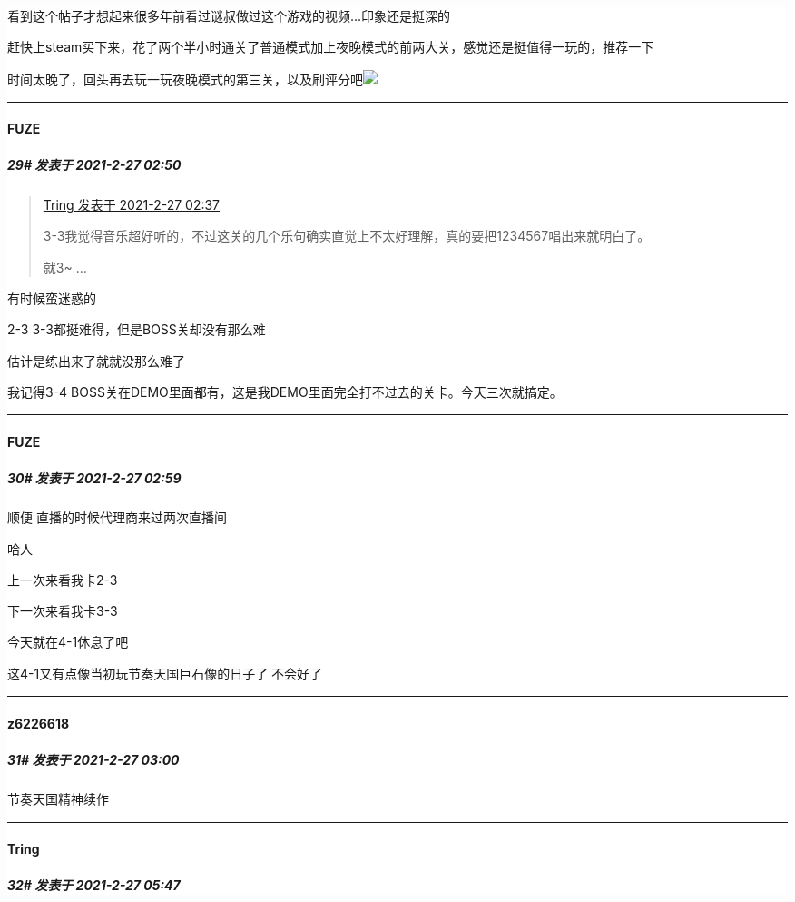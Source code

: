 
看到这个帖子才想起来很多年前看过谜叔做过这个游戏的视频...印象还是挺深的

赶快上steam买下来，花了两个半小时通关了普通模式加上夜晚模式的前两大关，感觉还是挺值得一玩的，推荐一下

时间太晚了，回头再去玩一玩夜晚模式的第三关，以及刷评分吧<img src="https://static.saraba1st.com/image/smiley/face2017/009.gif" referrerpolicy="no-referrer">


-----

####  FUZE  
##### 29#       发表于 2021-2-27 02:50


<blockquote><a href="httphttps://bbs.saraba1st.com/2b/forum.php?mod=redirect&amp;goto=findpost&amp;pid=50454444&amp;ptid=1989907" target="_blank">Tring 发表于 2021-2-27 02:37</a>

3-3我觉得音乐超好听的，不过这关的几个乐句确实直觉上不太好理解，真的要把1234567唱出来就明白了。

就3~ ...</blockquote>
有时候蛮迷惑的

2-3 3-3都挺难得，但是BOSS关却没有那么难

估计是练出来了就就没那么难了

我记得3-4 BOSS关在DEMO里面都有，这是我DEMO里面完全打不过去的关卡。今天三次就搞定。


-----

####  FUZE  
##### 30#       发表于 2021-2-27 02:59


顺便 直播的时候代理商来过两次直播间

哈人

上一次来看我卡2-3

下一次来看我卡3-3

今天就在4-1休息了吧

这4-1又有点像当初玩节奏天国巨石像的日子了 不会好了


-----

####  z6226618  
##### 31#       发表于 2021-2-27 03:00


节奏天国精神续作


-----

####  Tring  
##### 32#       发表于 2021-2-27 05:47
